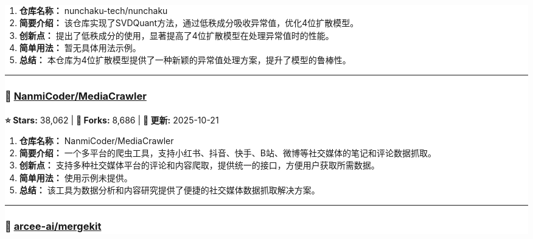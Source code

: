 





1. **仓库名称：** nunchaku-tech/nunchaku  
2. **简要介绍：** 该仓库实现了SVDQuant方法，通过低秩成分吸收异常值，优化4位扩散模型。  
3. **创新点：** 提出了低秩成分的使用，显著提高了4位扩散模型在处理异常值时的性能。  
4. **简单用法：** 暂无具体用法示例。  
5. **总结：** 本仓库为4位扩散模型提供了一种新颖的异常值处理方案，提升了模型的鲁棒性。

---

### 📌 [NanmiCoder/MediaCrawler](https://github.com/NanmiCoder/MediaCrawler)

**⭐ Stars:** 38,062 | **🍴 Forks:** 8,686 | **📅 更新:** 2025-10-21

















































1. **仓库名称：** NanmiCoder/MediaCrawler  
2. **简要介绍：** 一个多平台的爬虫工具，支持小红书、抖音、快手、B站、微博等社交媒体的笔记和评论数据抓取。  
3. **创新点：** 支持多种社交媒体平台的评论和内容爬取，提供统一的接口，方便用户获取所需数据。  
4. **简单用法：** 使用示例未提供。  
5. **总结：** 该工具为数据分析和内容研究提供了便捷的社交媒体数据抓取解决方案。

---

### 📌 [arcee-ai/mergekit](https://github.com/arcee-ai/mergekit)
